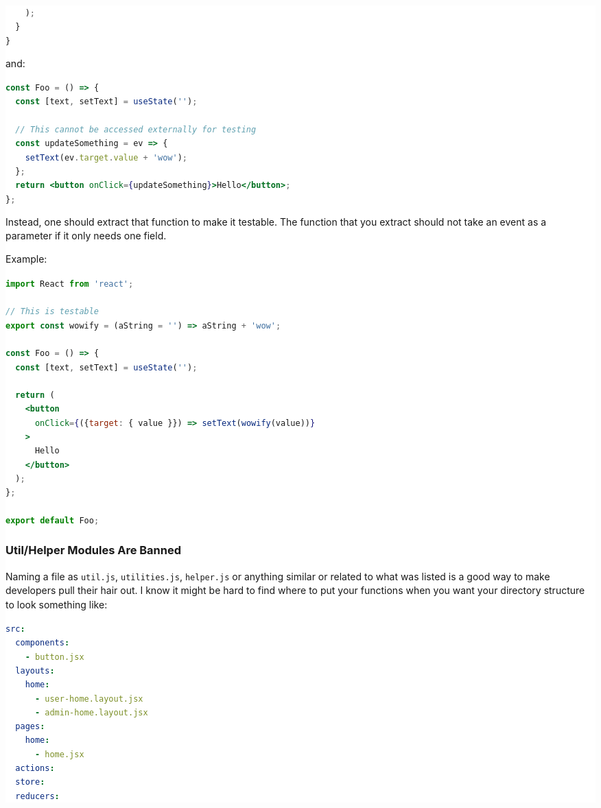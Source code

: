 ```jsx
    );
  }
}
```

and:

```jsx
const Foo = () => {
  const [text, setText] = useState('');

  // This cannot be accessed externally for testing
  const updateSomething = ev => {
    setText(ev.target.value + 'wow');
  };
  return <button onClick={updateSomething}>Hello</button>;
};
```

Instead, one should extract that function to make it testable. The
function that you extract should not take an event as a parameter if
it only needs one field.

Example:

```jsx
import React from 'react';

// This is testable
export const wowify = (aString = '') => aString + 'wow';

const Foo = () => {
  const [text, setText] = useState('');

  return (
    <button
      onClick={({target: { value }}) => setText(wowify(value))}
    >
      Hello
    </button>
  );
};

export default Foo;
```

### Util/Helper Modules Are Banned

Naming a file as `util.js`, `utilities.js`, `helper.js` or anything similar or related to what was listed is a good way to make developers pull their hair out. I know it might be hard to find where to put your functions when
you want your directory structure to look something like:

```yaml
src:
  components:
    - button.jsx
  layouts:
    home:
      - user-home.layout.jsx
      - admin-home.layout.jsx
  pages:
    home:
      - home.jsx
  actions:
  store:
  reducers:
```